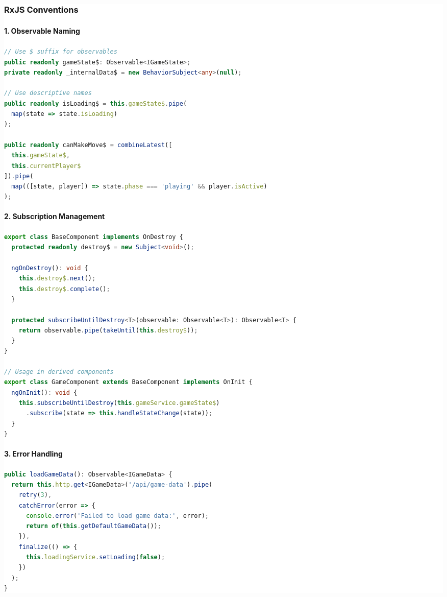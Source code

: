 ### RxJS Conventions

#### 1. Observable Naming

```typescript
// Use $ suffix for observables
public readonly gameState$: Observable<IGameState>;
private readonly _internalData$ = new BehaviorSubject<any>(null);

// Use descriptive names
public readonly isLoading$ = this.gameState$.pipe(
  map(state => state.isLoading)
);

public readonly canMakeMove$ = combineLatest([
  this.gameState$,
  this.currentPlayer$
]).pipe(
  map(([state, player]) => state.phase === 'playing' && player.isActive)
);
```

#### 2. Subscription Management

```typescript
export class BaseComponent implements OnDestroy {
  protected readonly destroy$ = new Subject<void>();
  
  ngOnDestroy(): void {
    this.destroy$.next();
    this.destroy$.complete();
  }
  
  protected subscribeUntilDestroy<T>(observable: Observable<T>): Observable<T> {
    return observable.pipe(takeUntil(this.destroy$));
  }
}

// Usage in derived components
export class GameComponent extends BaseComponent implements OnInit {
  ngOnInit(): void {
    this.subscribeUntilDestroy(this.gameService.gameState$)
      .subscribe(state => this.handleStateChange(state));
  }
}
```

#### 3. Error Handling

```typescript
public loadGameData(): Observable<IGameData> {
  return this.http.get<IGameData>('/api/game-data').pipe(
    retry(3),
    catchError(error => {
      console.error('Failed to load game data:', error);
      return of(this.getDefaultGameData());
    }),
    finalize(() => {
      this.loadingService.setLoading(false);
    })
  );
}
```
